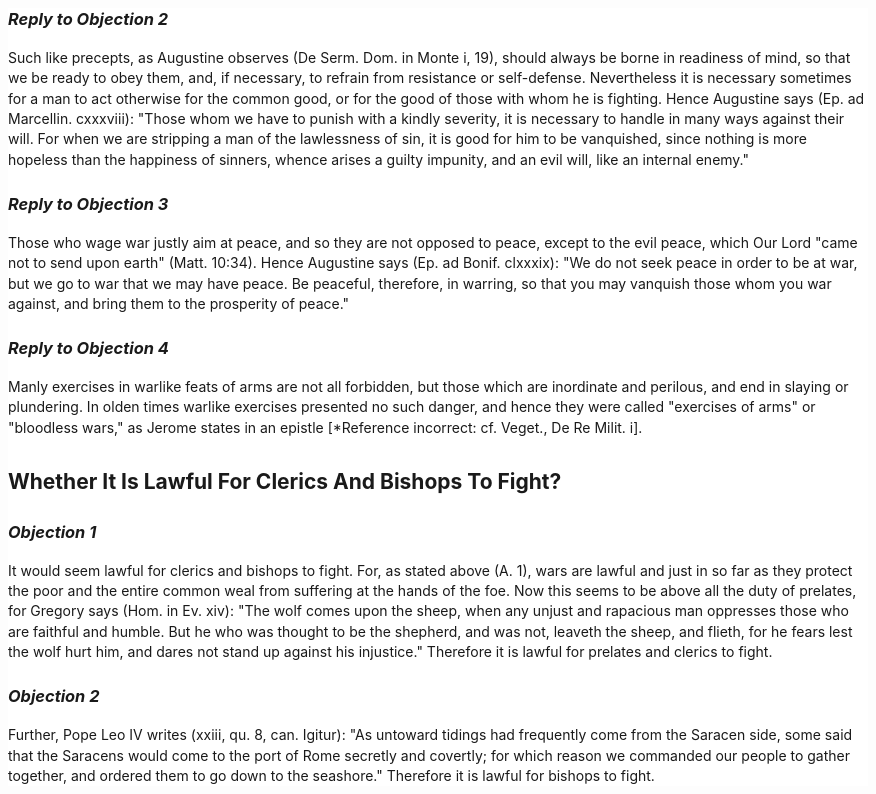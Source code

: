 ### *Reply to Objection 2*
Such like precepts, as Augustine observes (De Serm.
Dom. in Monte i, 19), should always be borne in readiness of mind, so
that we be ready to obey them, and, if necessary, to refrain from
resistance or self-defense. Nevertheless it is necessary sometimes
for a man to act otherwise for the common good, or for the good of
those with whom he is fighting. Hence Augustine says (Ep. ad
Marcellin. cxxxviii): "Those whom we have to punish with a kindly
severity, it is necessary to handle in many ways against their will.
For when we are stripping a man of the lawlessness of sin, it is good
for him to be vanquished, since nothing is more hopeless than the
happiness of sinners, whence arises a guilty impunity, and an evil
will, like an internal enemy."

### *Reply to Objection 3*
Those who wage war justly aim at peace, and so they are
not opposed to peace, except to the evil peace, which Our Lord "came
not to send upon earth" (Matt. 10:34). Hence Augustine says (Ep. ad
Bonif. clxxxix): "We do not seek peace in order to be at war, but we
go to war that we may have peace. Be peaceful, therefore, in warring,
so that you may vanquish those whom you war against, and bring them
to the prosperity of peace."

### *Reply to Objection 4*
Manly exercises in warlike feats of arms are not all
forbidden, but those which are inordinate and perilous, and end in
slaying or plundering. In olden times warlike exercises presented no
such danger, and hence they were called "exercises of arms" or
"bloodless wars," as Jerome states in an epistle [*Reference
incorrect: cf. Veget., De Re Milit. i].

## Whether It Is Lawful For Clerics And Bishops To Fight?

### *Objection 1*
It would seem lawful for clerics and bishops to fight.
For, as stated above (A. 1), wars are lawful and just in so far as
they protect the poor and the entire common weal from suffering at
the hands of the foe. Now this seems to be above all the duty of
prelates, for Gregory says (Hom. in Ev. xiv): "The wolf comes upon
the sheep, when any unjust and rapacious man oppresses those who are
faithful and humble. But he who was thought to be the shepherd, and
was not, leaveth the sheep, and flieth, for he fears lest the wolf
hurt him, and dares not stand up against his injustice." Therefore it
is lawful for prelates and clerics to fight.

### *Objection 2*
Further, Pope Leo IV writes (xxiii, qu. 8, can. Igitur): "As
untoward tidings had frequently come from the Saracen side, some said
that the Saracens would come to the port of Rome secretly and
covertly; for which reason we commanded our people to gather
together, and ordered them to go down to the seashore." Therefore it
is lawful for bishops to fight.
